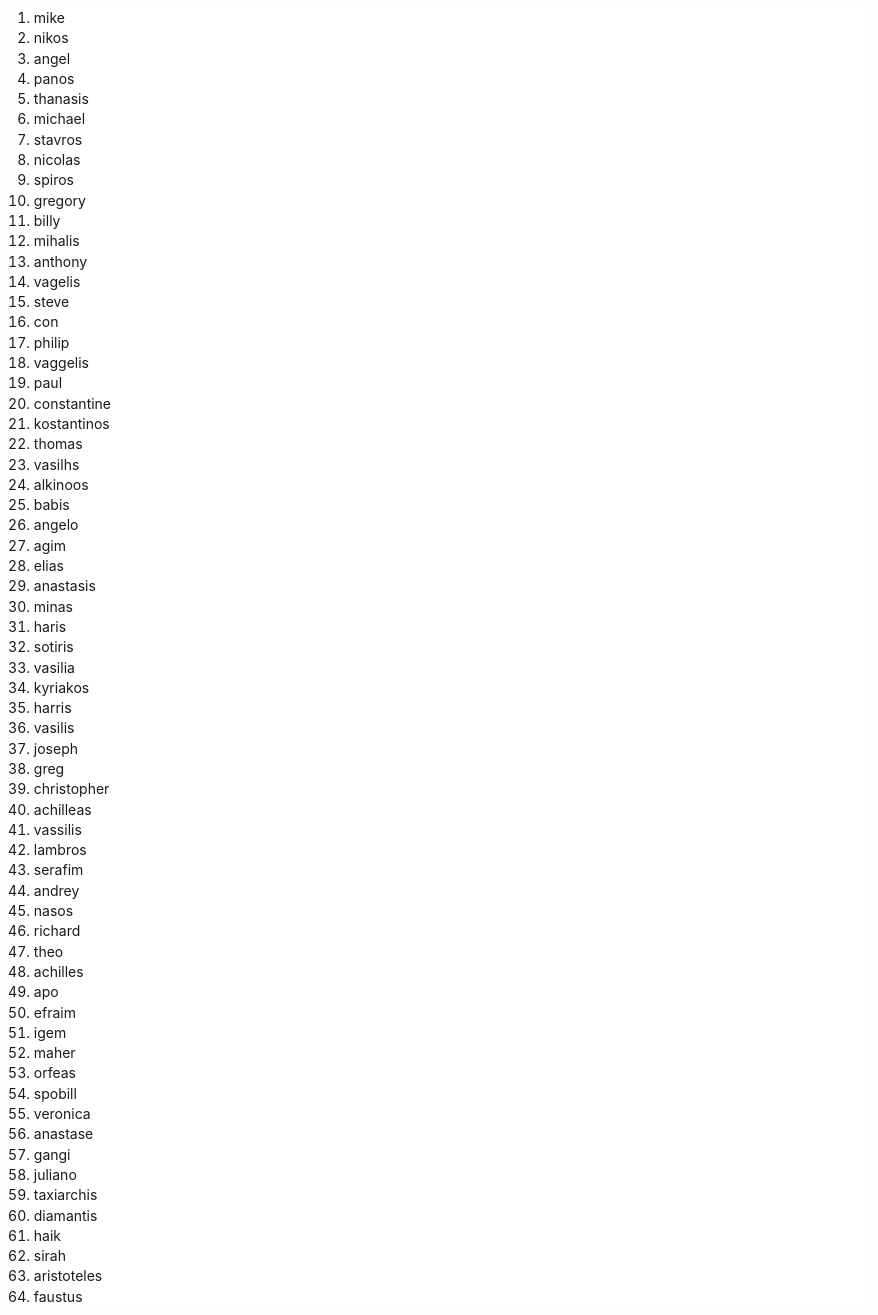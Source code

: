 1. mike
1. nikos
1. angel
1. panos
1. thanasis
1. michael
1. stavros
1. nicolas
1. spiros
1. gregory
1. billy
1. mihalis
1. anthony
1. vagelis
1. steve
1. con
1. philip
1. vaggelis
1. paul
1. constantine
1. kostantinos
1. thomas
1. vasilhs
1. alkinoos
1. babis
1. angelo
1. agim
1. elias
1. anastasis
1. minas
1. haris
1. sotiris
1. vasilia
1. kyriakos
1. harris
1. vasilis
1. joseph
1. greg
1. christopher
1. achilleas
1. vassilis
1. lambros
1. serafim
1. andrey
1. nasos
1. richard
1. theo
1. achilles
1. apo
1. efraim
1. igem
1. maher
1. orfeas
1. spobill
1. veronica
1. anastase
1. gangi
1. juliano
1. taxiarchis
1. diamantis
1. haik
1. sirah
1. aristoteles
1. faustus